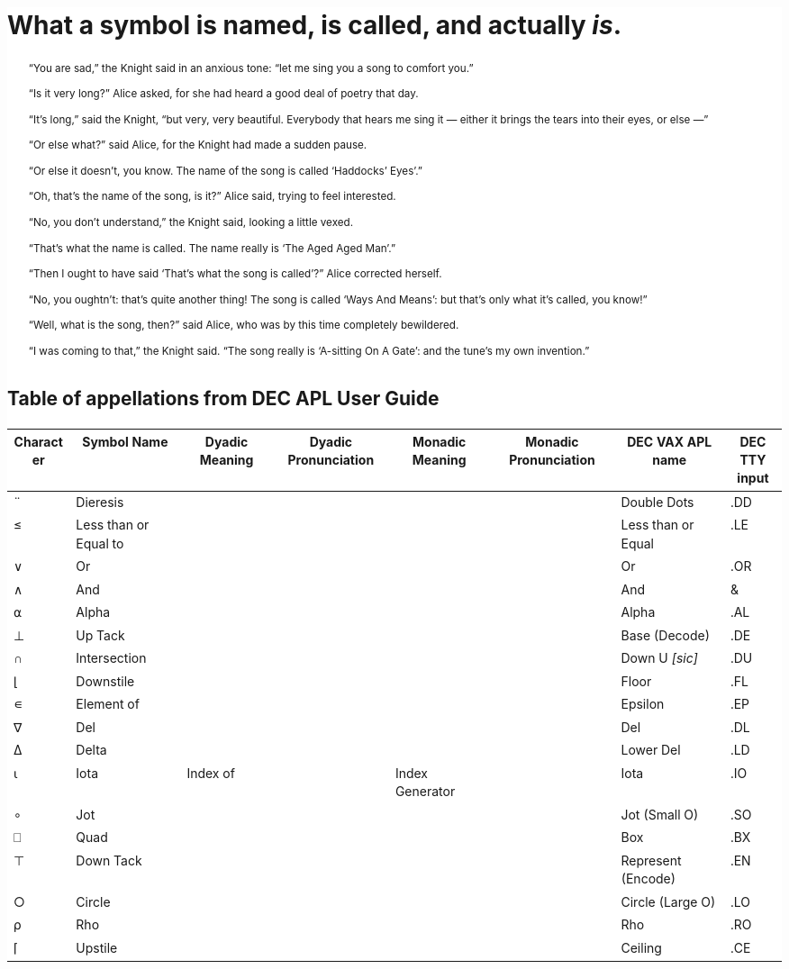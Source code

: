 # What a symbol is named, is called, and actually _is_.

<ul><SUP>

“You are sad,” the Knight said in an anxious tone: “let me sing you a song to comfort you.”

“Is it very long?” Alice asked, for she had heard a good deal of poetry that day.

“It’s long,” said the Knight, “but very, very beautiful. Everybody that hears me sing
it — either it brings the tears into their eyes, or else —”

“Or else what?” said Alice, for the Knight had made a sudden pause.

“Or else it doesn’t, you know. The name of the song is called ‘Haddocks’ Eyes’.”

“Oh, that’s the name of the song, is it?” Alice said, trying to feel interested.

“No, you don’t understand,” the Knight said, looking a little vexed.

“That’s what the name is called. The name really is ‘The Aged Aged Man’.”

“Then I ought to have said ‘That’s what the song is called’?” Alice corrected herself.

“No, you oughtn’t: that’s quite another thing! The song is called ‘Ways And Means’: but
that’s only what it’s called, you know!”

“Well, what is the song, then?” said Alice, who was by this time completely bewildered.

“I was coming to that,” the Knight said. “The song really is ‘A-sitting On A Gate’: and
the tune’s my own invention.”

</SUP></ul>

## Table of appellations from DEC APL User Guide

| Character | Symbol Name              | Dyadic Meaning | Dyadic Pronunciation | Monadic Meaning | Monadic Pronunciation | DEC VAX APL name      | DEC TTY<br/>input |
|-----------|--------------------------|----------------|----------------------|-----------------|-----------------------|-----------------------|-------------------|
| ¨         | Dieresis                 |                |                      |                 |                       | Double Dots           | .DD               |
| ≤         | Less than or Equal to    |                |                      |                 |                       | Less than or Equal    | .LE               |
| ∨         | Or                       |                |                      |                 |                       | Or                    | .OR               |
| ∧         | And                      |                |                      |                 |                       | And                   | \&                |
| ⍺         | Alpha                    |                |                      |                 |                       | Alpha                 | .AL               |
| ⊥         | Up Tack                  |                |                      |                 |                       | Base (Decode)         | .DE               |
| ∩         | Intersection             |                |                      |                 |                       | Down U _[sic]_        | .DU               |
| ⌊         | Downstile                |                |                      |                 |                       | Floor                 | .FL               |
| ∊         | Element of               |                |                      |                 |                       | Epsilon               | .EP               |
| ∇         | Del                      |                |                      |                 |                       | Del                   | .DL               |
| ∆         | Delta                    |                |                      |                 |                       | Lower Del             | .LD               |
| ⍳         | Iota                     | Index of       |                      | Index Generator |                       | Iota                  | .IO               |
| ∘         | Jot                      |                |                      |                 |                       | Jot (Small O)         | .SO               |
| ⎕         | Quad                     |                |                      |                 |                       | Box                   | .BX               |
| ⊤         | Down Tack                |                |                      |                 |                       | Represent (Encode)    | .EN               |
| ○         | Circle                   |                |                      |                 |                       | Circle (Large O)      | .LO               |
| ⍴         | Rho                      |                |                      |                 |                       | Rho                   | .RO               |
| ⌈         | Upstile                  |                |                      |                 |                       | Ceiling               | .CE               |
